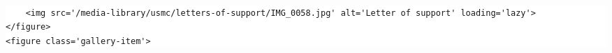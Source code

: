         <img src='/media-library/usmc/letters-of-support/IMG_0058.jpg' alt='Letter of support' loading='lazy'>
    </figure>
    <figure class='gallery-item'>